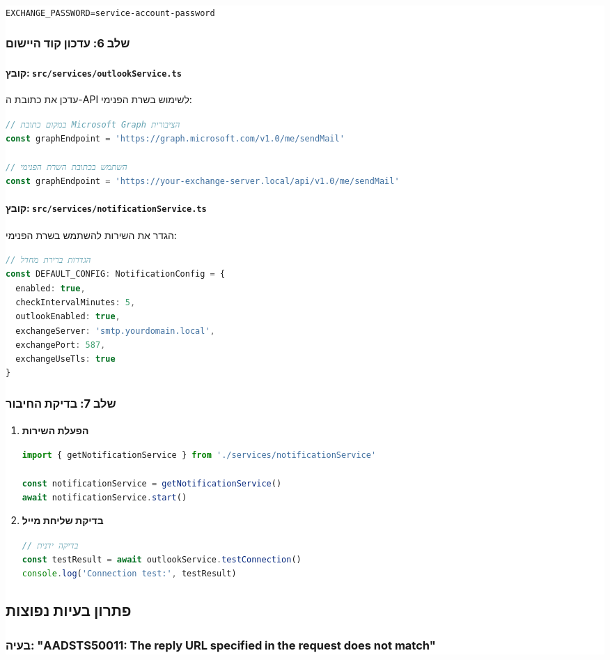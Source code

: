 ```env
EXCHANGE_PASSWORD=service-account-password
```

### שלב 6: עדכון קוד היישום

#### קובץ: `src/services/outlookService.ts`

עדכן את כתובת ה-API לשימוש בשרת הפנימי:

```typescript
// במקום כתובת Microsoft Graph הציבורית
const graphEndpoint = 'https://graph.microsoft.com/v1.0/me/sendMail'

// השתמש בכתובת השרת הפנימי
const graphEndpoint = 'https://your-exchange-server.local/api/v1.0/me/sendMail'
```

#### קובץ: `src/services/notificationService.ts`

הגדר את השירות להשתמש בשרת הפנימי:

```typescript
// הגדרות ברירת מחדל
const DEFAULT_CONFIG: NotificationConfig = {
  enabled: true,
  checkIntervalMinutes: 5,
  outlookEnabled: true,
  exchangeServer: 'smtp.yourdomain.local',
  exchangePort: 587,
  exchangeUseTls: true
}
```

### שלב 7: בדיקת החיבור

1. **הפעלת השירות**
   ```typescript
   import { getNotificationService } from './services/notificationService'

   const notificationService = getNotificationService()
   await notificationService.start()
   ```

2. **בדיקת שליחת מייל**
   ```typescript
   // בדיקה ידנית
   const testResult = await outlookService.testConnection()
   console.log('Connection test:', testResult)
   ```

## פתרון בעיות נפוצות

### בעיה: "AADSTS50011: The reply URL specified in the request does not match"
